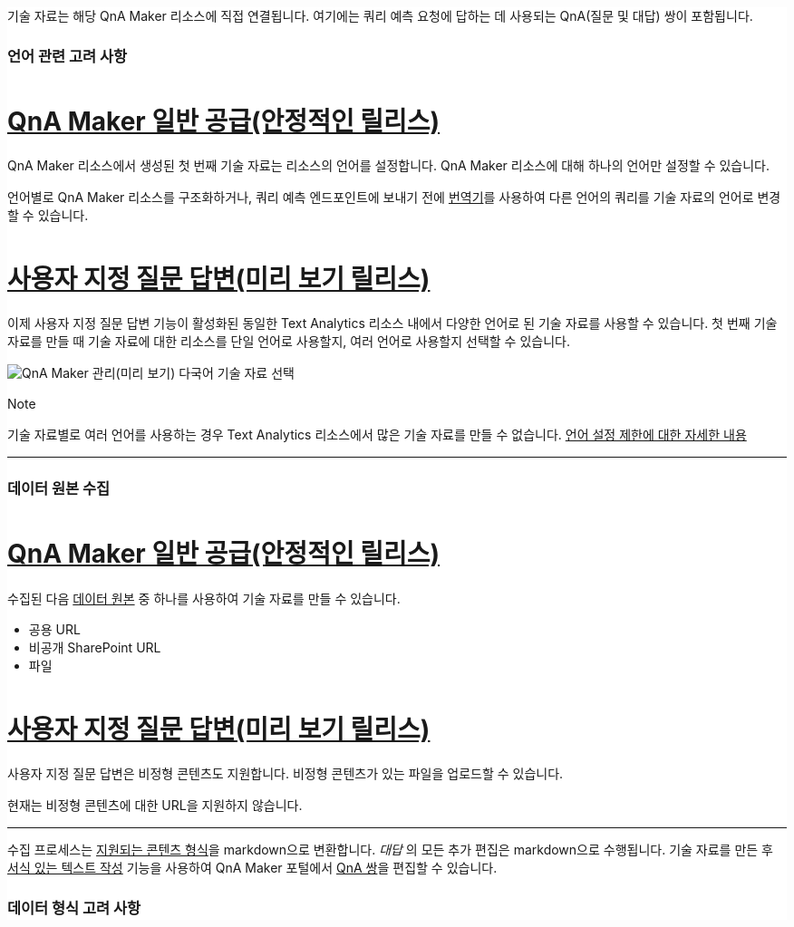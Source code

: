 기술 자료는 해당 QnA Maker 리소스에 직접 연결됩니다. 여기에는 쿼리 예측 요청에 답하는 데 사용되는 QnA(질문 및 대답) 쌍이 포함됩니다.

### <a name="language-considerations"></a>언어 관련 고려 사항

# <a name="qna-maker-ga-stable-release"></a>[QnA Maker 일반 공급(안정적인 릴리스)](#tab/v1)

QnA Maker 리소스에서 생성된 첫 번째 기술 자료는 리소스의 언어를 설정합니다. QnA Maker 리소스에 대해 하나의 언어만 설정할 수 있습니다.

언어별로 QnA Maker 리소스를 구조화하거나, 쿼리 예측 엔드포인트에 보내기 전에 [번역기](../../translator/translator-overview.md)를 사용하여 다른 언어의 쿼리를 기술 자료의 언어로 변경할 수 있습니다.

# <a name="custom-question-answering-preview-release"></a>[사용자 지정 질문 답변(미리 보기 릴리스)](#tab/v2)

이제 사용자 지정 질문 답변 기능이 활성화된 동일한 Text Analytics 리소스 내에서 다양한 언어로 된 기술 자료를 사용할 수 있습니다. 첫 번째 기술 자료를 만들 때 기술 자료에 대한 리소스를 단일 언어로 사용할지, 여러 언어로 사용할지 선택할 수 있습니다.

![QnA Maker 관리(미리 보기) 다국어 기술 자료 선택](../media/qnamaker-create-publish-knowledge-base/connect-knowledgebase-custom-qna.png)

> [!NOTE]
> 기술 자료별로 여러 언어를 사용하는 경우 Text Analytics 리소스에서 많은 기술 자료를 만들 수 없습니다. [언어 설정 제한에 대한 자세한 내용](./azure-resources.md)

---

### <a name="ingest-data-sources"></a>데이터 원본 수집

# <a name="qna-maker-ga-stable-release"></a>[QnA Maker 일반 공급(안정적인 릴리스)](#tab/v1)

수집된 다음 [데이터 원본](../Concepts/data-sources-and-content.md) 중 하나를 사용하여 기술 자료를 만들 수 있습니다.

* 공용 URL
* 비공개 SharePoint URL
* 파일

# <a name="custom-question-answering-preview-release"></a>[사용자 지정 질문 답변(미리 보기 릴리스)](#tab/v2)

사용자 지정 질문 답변은 비정형 콘텐츠도 지원합니다. 비정형 콘텐츠가 있는 파일을 업로드할 수 있습니다.

현재는 비정형 콘텐츠에 대한 URL을 지원하지 않습니다.

---

수집 프로세스는 [지원되는 콘텐츠 형식](../reference-document-format-guidelines.md)을 markdown으로 변환합니다. *대답* 의 모든 추가 편집은 markdown으로 수행됩니다. 기술 자료를 만든 후 [서식 있는 텍스트 작성](../how-to/edit-knowledge-base.md#rich-text-editing-for-answer) 기능을 사용하여 QnA Maker 포털에서 [QnA 쌍](question-answer-set.md)을 편집할 수 있습니다.

### <a name="data-format-considerations"></a>데이터 형식 고려 사항
